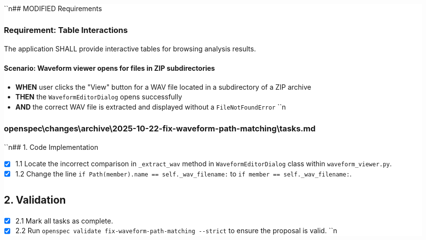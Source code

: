 ``n## MODIFIED Requirements

### Requirement: Table Interactions
The application SHALL provide interactive tables for browsing analysis results.

#### Scenario: Waveform viewer opens for files in ZIP subdirectories
- **WHEN** user clicks the "View" button for a WAV file located in a subdirectory of a ZIP archive
- **THEN** the `WaveformEditorDialog` opens successfully
- **AND** the correct WAV file is extracted and displayed without a `FileNotFoundError`
``n
### openspec\changes\archive\2025-10-22-fix-waveform-path-matching\tasks.md

``n## 1. Code Implementation
- [x] 1.1 Locate the incorrect comparison in `_extract_wav` method in `WaveformEditorDialog` class within `waveform_viewer.py`.
- [x] 1.2 Change the line `if Path(member).name == self._wav_filename:` to `if member == self._wav_filename:`.

## 2. Validation
- [x] 2.1 Mark all tasks as complete.
- [x] 2.2 Run `openspec validate fix-waveform-path-matching --strict` to ensure the proposal is valid.
``n
